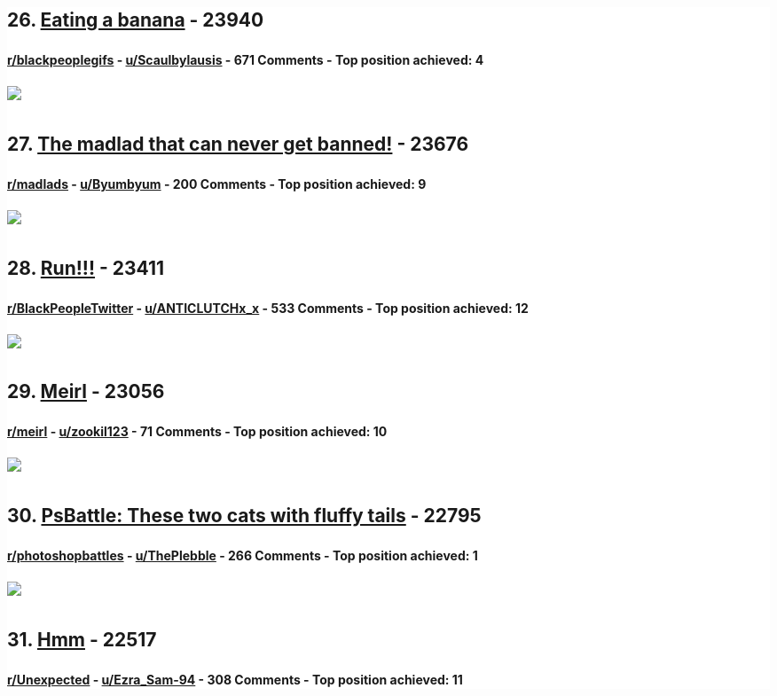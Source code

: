 ## 26. [Eating a banana](http://reddit.com/r/blackpeoplegifs/comments/9lpdi4/eating_a_banana/) - 23940
#### [r/blackpeoplegifs](http://reddit.com/r/blackpeoplegifs) - [u/Scaulbylausis](http://reddit.com/u/Scaulbylausis) - 671 Comments - Top position achieved: 4

<a href="https://i.imgur.com/HzJzA4f.gifv"><img src="https://a.thumbs.redditmedia.com/qWincWt9Cq0-yd5XQSoOpIswiCCr-uXsgYY1kfcpCg4.jpg"></img></a>

## 27. [The madlad that can never get banned!](http://reddit.com/r/madlads/comments/9lpawf/the_madlad_that_can_never_get_banned/) - 23676
#### [r/madlads](http://reddit.com/r/madlads) - [u/Byumbyum](http://reddit.com/u/Byumbyum) - 200 Comments - Top position achieved: 9

<a href="https://i.redd.it/s5s27vyo2fq11.jpg"><img src="https://b.thumbs.redditmedia.com/RuM9zDLCFR6qk7YN8dCq332ST3xNmxV749QW3HvV0Ts.jpg"></img></a>

## 28. [Run!!!](http://reddit.com/r/BlackPeopleTwitter/comments/9lo36l/run/) - 23411
#### [r/BlackPeopleTwitter](http://reddit.com/r/BlackPeopleTwitter) - [u/ANTICLUTCHx_x](http://reddit.com/u/ANTICLUTCHx_x) - 533 Comments - Top position achieved: 12

<a href="https://i.redd.it/qrbyngogeeq11.jpg"><img src="https://b.thumbs.redditmedia.com/JBalmj05rntwC4mzg_YIKK0G4CJUZ11iX7BG26dtmfw.jpg"></img></a>

## 29. [Meirl](http://reddit.com/r/meirl/comments/9lpgs7/meirl/) - 23056
#### [r/meirl](http://reddit.com/r/meirl) - [u/zookil123](http://reddit.com/u/zookil123) - 71 Comments - Top position achieved: 10

<a href="https://i.redd.it/0u4luow36fq11.jpg"><img src="https://b.thumbs.redditmedia.com/iRfFKI31uVPnTGYYgKXhQm6kgx2GJQB00m431GD1viU.jpg"></img></a>

## 30. [PsBattle: These two cats with fluffy tails](http://reddit.com/r/photoshopbattles/comments/9lr8ui/psbattle_these_two_cats_with_fluffy_tails/) - 22795
#### [r/photoshopbattles](http://reddit.com/r/photoshopbattles) - [u/ThePlebble](http://reddit.com/u/ThePlebble) - 266 Comments - Top position achieved: 1

<a href="https://i.redd.it/wf9qsxit7gq11.jpg"><img src="https://b.thumbs.redditmedia.com/EfhdSIUhE1zz2qMq9R1u9LGpW1liiTwzwKzKsjYp52w.jpg"></img></a>

## 31. [Hmm](http://reddit.com/r/Unexpected/comments/9lpqra/hmm/) - 22517
#### [r/Unexpected](http://reddit.com/r/Unexpected) - [u/Ezra_Sam-94](http://reddit.com/u/Ezra_Sam-94) - 308 Comments - Top position achieved: 11
